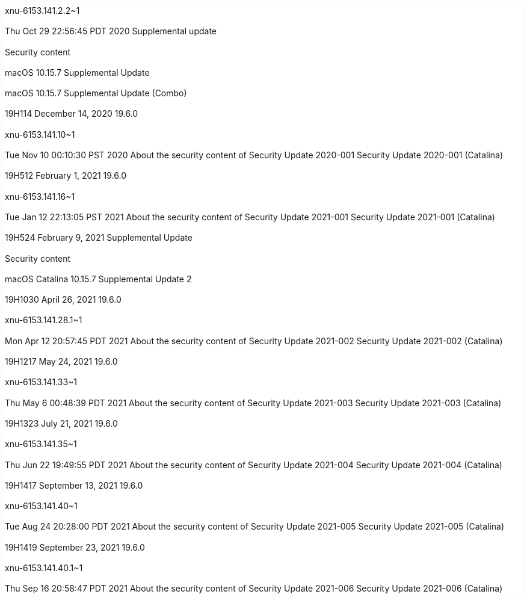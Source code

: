 xnu-6153.141.2.2~1

Thu Oct 29 22:56:45 PDT 2020 	Supplemental update

Security content

macOS 10.15.7 Supplemental Update

macOS 10.15.7 Supplemental Update (Combo)

19H114 	December 14, 2020 	19.6.0

xnu-6153.141.10~1

Tue Nov 10 00:10:30 PST 2020 	About the security content of Security Update 2020-001 	Security Update 2020-001 (Catalina)

19H512 	February 1, 2021 	19.6.0

xnu-6153.141.16~1

Tue Jan 12 22:13:05 PST 2021 	About the security content of Security Update 2021-001 	Security Update 2021-001 (Catalina)

19H524 	February 9, 2021 	Supplemental Update

Security content

macOS Catalina 10.15.7 Supplemental Update 2

19H1030 	April 26, 2021 	19.6.0

xnu-6153.141.28.1~1

Mon Apr 12 20:57:45 PDT 2021 	About the security content of Security Update 2021-002 	Security Update 2021-002 (Catalina)

19H1217 	May 24, 2021 	19.6.0

xnu-6153.141.33~1

Thu May 6 00:48:39 PDT 2021 	About the security content of Security Update 2021-003 	Security Update 2021-003 (Catalina)

19H1323 	July 21, 2021 	19.6.0

xnu-6153.141.35~1

Thu Jun 22 19:49:55 PDT 2021 	About the security content of Security Update 2021-004 	Security Update 2021-004 (Catalina)

19H1417 	September 13, 2021 	19.6.0

xnu-6153.141.40~1

Tue Aug 24 20:28:00 PDT 2021 	About the security content of Security Update 2021-005 	Security Update 2021-005 (Catalina)

19H1419 	September 23, 2021 	19.6.0

xnu-6153.141.40.1~1

Thu Sep 16 20:58:47 PDT 2021 	About the security content of Security Update 2021-006 	Security Update 2021-006 (Catalina)
